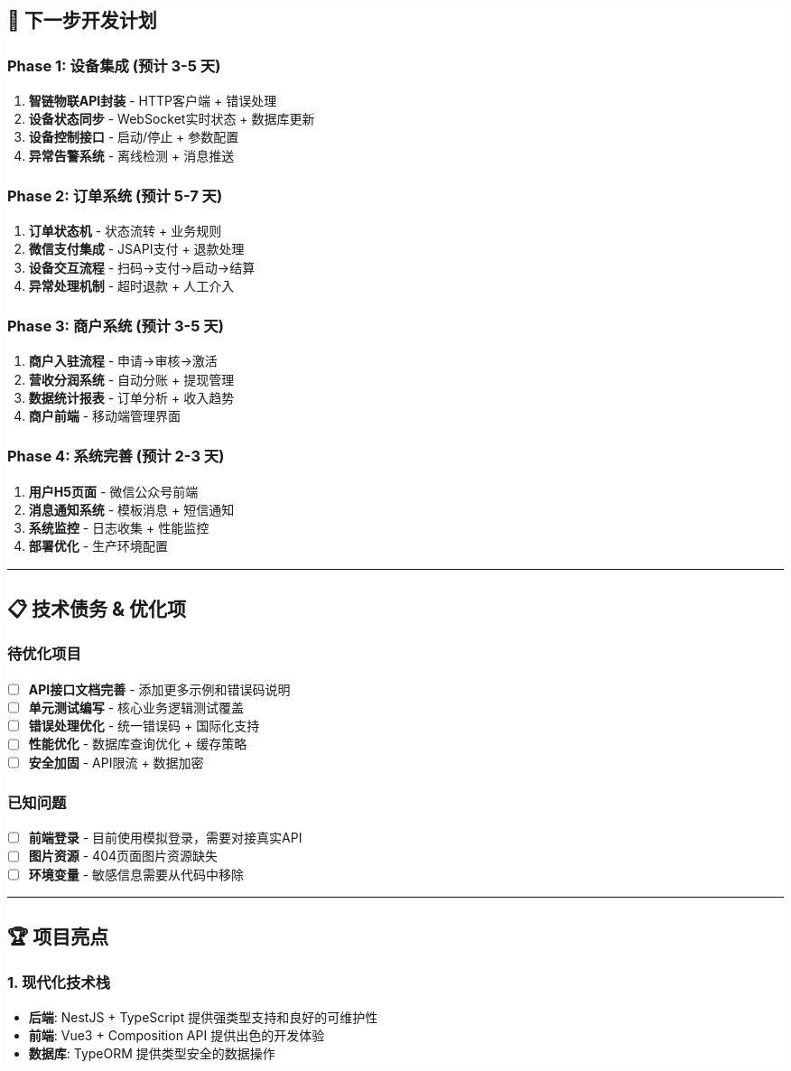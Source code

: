 ## 📝 下一步开发计划

### Phase 1: 设备集成 (预计 3-5 天)
1. **智链物联API封装** - HTTP客户端 + 错误处理
2. **设备状态同步** - WebSocket实时状态 + 数据库更新
3. **设备控制接口** - 启动/停止 + 参数配置
4. **异常告警系统** - 离线检测 + 消息推送

### Phase 2: 订单系统 (预计 5-7 天)  
1. **订单状态机** - 状态流转 + 业务规则
2. **微信支付集成** - JSAPI支付 + 退款处理
3. **设备交互流程** - 扫码→支付→启动→结算
4. **异常处理机制** - 超时退款 + 人工介入

### Phase 3: 商户系统 (预计 3-5 天)
1. **商户入驻流程** - 申请→审核→激活
2. **营收分润系统** - 自动分账 + 提现管理  
3. **数据统计报表** - 订单分析 + 收入趋势
4. **商户前端** - 移动端管理界面

### Phase 4: 系统完善 (预计 2-3 天)
1. **用户H5页面** - 微信公众号前端
2. **消息通知系统** - 模板消息 + 短信通知
3. **系统监控** - 日志收集 + 性能监控
4. **部署优化** - 生产环境配置

---

## 📋 技术债务 & 优化项

### 待优化项目
- [ ] **API接口文档完善** - 添加更多示例和错误码说明
- [ ] **单元测试编写** - 核心业务逻辑测试覆盖
- [ ] **错误处理优化** - 统一错误码 + 国际化支持  
- [ ] **性能优化** - 数据库查询优化 + 缓存策略
- [ ] **安全加固** - API限流 + 数据加密

### 已知问题
- [ ] **前端登录** - 目前使用模拟登录，需要对接真实API
- [ ] **图片资源** - 404页面图片资源缺失
- [ ] **环境变量** - 敏感信息需要从代码中移除

---

## 🏆 项目亮点

### 1. 现代化技术栈
- **后端**: NestJS + TypeScript 提供强类型支持和良好的可维护性
- **前端**: Vue3 + Composition API 提供出色的开发体验
- **数据库**: TypeORM 提供类型安全的数据操作
